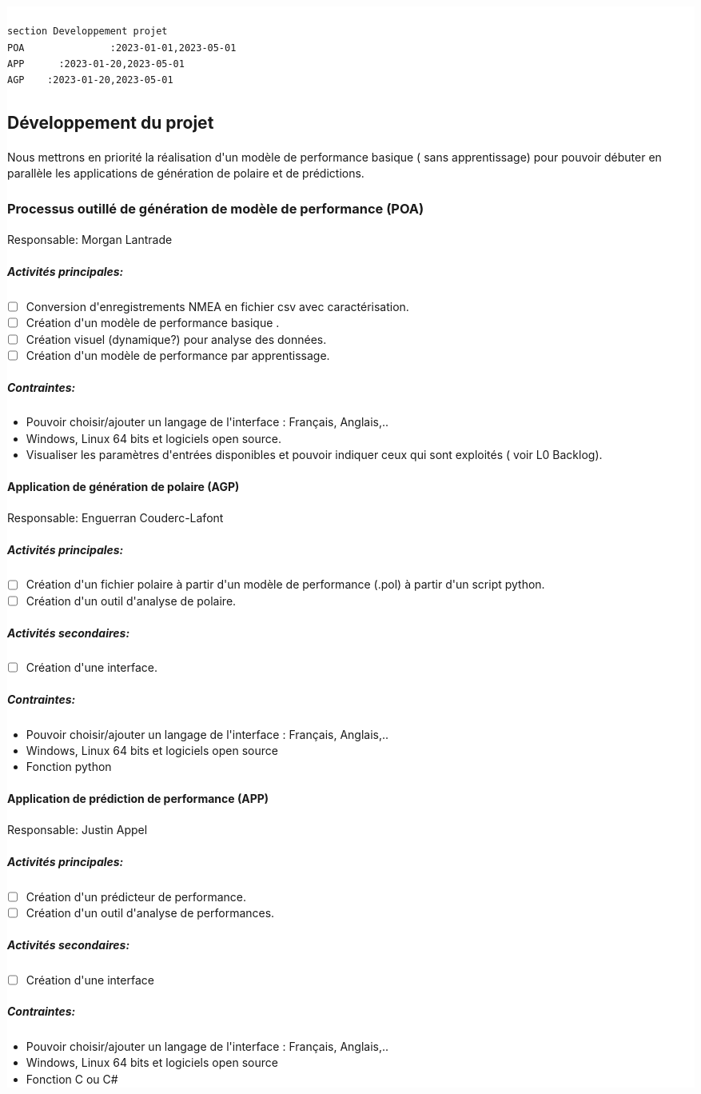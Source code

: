 ```mermaid

section Developpement projet
POA               :2023-01-01,2023-05-01
APP      :2023-01-20,2023-05-01
AGP    :2023-01-20,2023-05-01
```


## Développement du projet
Nous mettrons en priorité la réalisation d'un modèle de performance basique ( sans apprentissage) pour pouvoir débuter en parallèle les applications de génération de polaire et de prédictions.
### Processus outillé de génération de modèle de performance (POA)
Responsable: Morgan Lantrade

##### Activités principales:
- [ ]  Conversion d'enregistrements NMEA en fichier csv avec caractérisation.
- [ ]  Création d'un modèle de performance basique .
- [ ] Création visuel (dynamique?) pour analyse des données.
- [ ]   Création d'un modèle de performance par apprentissage.

##### Contraintes:
- Pouvoir choisir/ajouter un langage de l'interface : Français, Anglais,..
- Windows, Linux 64 bits et logiciels open source.
- Visualiser les paramètres d'entrées disponibles et pouvoir indiquer ceux qui sont exploités ( voir  L0 Backlog).
####  Application de  génération de polaire  (AGP)
Responsable: Enguerran Couderc-Lafont

##### Activités principales:
- [ ]  Création d'un fichier polaire à partir d'un modèle de performance (.pol) à partir d'un script python.
- [ ]  Création d'un outil d'analyse de polaire.

##### Activités secondaires:
- [ ]  Création d'une interface.

##### Contraintes:
- Pouvoir choisir/ajouter un langage de l'interface : Français, Anglais,..
- Windows, Linux 64 bits et logiciels open source
- Fonction python

####  Application de prédiction de performance (APP)
Responsable: Justin Appel

##### Activités principales:
- [ ]  Création d'un prédicteur de performance.
- [ ]  Création d'un outil d'analyse de performances.

##### Activités secondaires:
- [ ]  Création d'une interface 
##### Contraintes:
- Pouvoir choisir/ajouter un langage de l'interface : Français, Anglais,..
- Windows, Linux 64 bits et logiciels open source
- Fonction C ou C#
